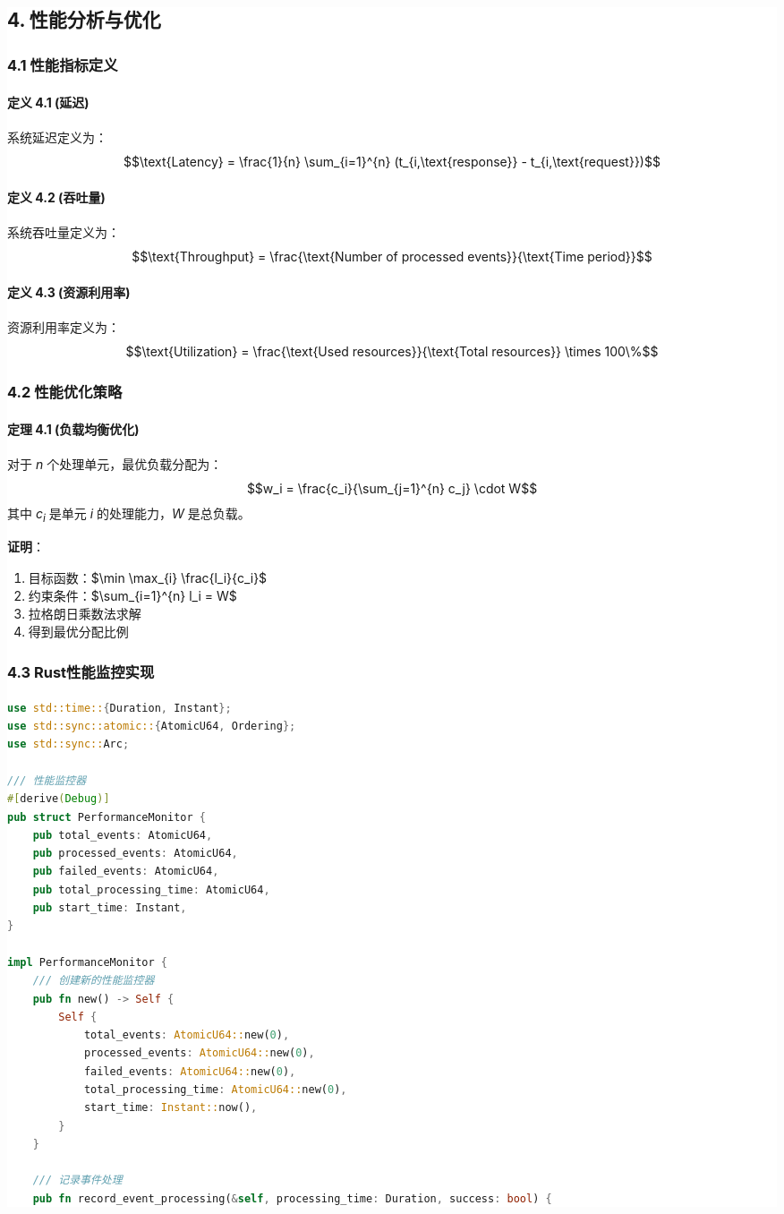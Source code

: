 ## 4. 性能分析与优化

### 4.1 性能指标定义

#### 定义 4.1 (延迟)

系统延迟定义为：
$$\text{Latency} = \frac{1}{n} \sum_{i=1}^{n} (t_{i,\text{response}} - t_{i,\text{request}})$$

#### 定义 4.2 (吞吐量)

系统吞吐量定义为：
$$\text{Throughput} = \frac{\text{Number of processed events}}{\text{Time period}}$$

#### 定义 4.3 (资源利用率)

资源利用率定义为：
$$\text{Utilization} = \frac{\text{Used resources}}{\text{Total resources}} \times 100\%$$

### 4.2 性能优化策略

#### 定理 4.1 (负载均衡优化)

对于 $n$ 个处理单元，最优负载分配为：
$$w_i = \frac{c_i}{\sum_{j=1}^{n} c_j} \cdot W$$
其中 $c_i$ 是单元 $i$ 的处理能力，$W$ 是总负载。

**证明**：

1. 目标函数：$\min \max_{i} \frac{l_i}{c_i}$
2. 约束条件：$\sum_{i=1}^{n} l_i = W$
3. 拉格朗日乘数法求解
4. 得到最优分配比例

### 4.3 Rust性能监控实现

```rust
use std::time::{Duration, Instant};
use std::sync::atomic::{AtomicU64, Ordering};
use std::sync::Arc;

/// 性能监控器
#[derive(Debug)]
pub struct PerformanceMonitor {
    pub total_events: AtomicU64,
    pub processed_events: AtomicU64,
    pub failed_events: AtomicU64,
    pub total_processing_time: AtomicU64,
    pub start_time: Instant,
}

impl PerformanceMonitor {
    /// 创建新的性能监控器
    pub fn new() -> Self {
        Self {
            total_events: AtomicU64::new(0),
            processed_events: AtomicU64::new(0),
            failed_events: AtomicU64::new(0),
            total_processing_time: AtomicU64::new(0),
            start_time: Instant::now(),
        }
    }

    /// 记录事件处理
    pub fn record_event_processing(&self, processing_time: Duration, success: bool) {
```